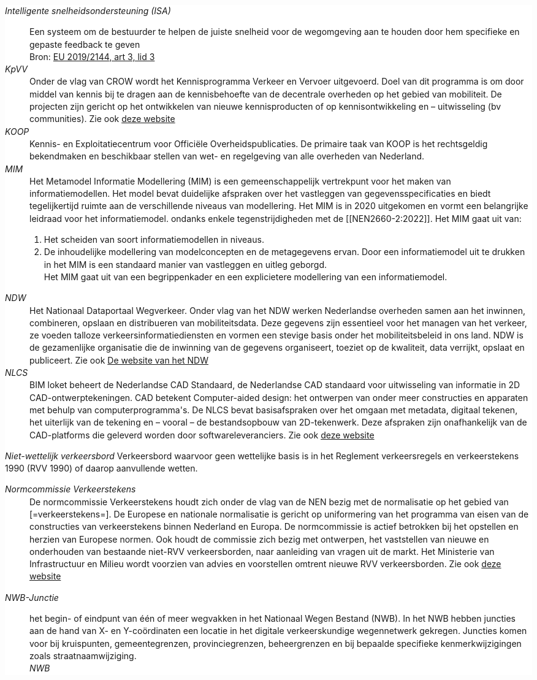<dfn data-lt="Intelligente snelheidsondersteuning|ISA">Intelligente snelheidsondersteuning (ISA)</dfn>
<dd> Een systeem om de bestuurder te helpen de juiste snelheid voor de wegomgeving aan te houden door hem specifieke en gepaste feedback te geven
<dd> Bron: <a href="https://eur-lex.europa.eu/legal-content/NL/TXT/?uri=celex%3A32019R2144">EU 2019/2144, art 3, lid 3</a></dd>
<dfn data-lt="KpVV|Kennisprogramma Verkeer en Vervoer">KpVV</dfn>
<dd>Onder de vlag van CROW wordt het Kennisprogramma Verkeer en Vervoer uitgevoerd. Doel van dit programma is om door middel van kennis bij te dragen aan de kennisbehoefte van de decentrale overheden op het gebied van mobiliteit. De projecten zijn gericht op het ontwikkelen van nieuwe kennisproducten of op kennisontwikkeling en – uitwisseling (bv communities).  Zie ook <a href="https://www.kpvv.nl/">deze website</a>  </dd>
<dfn data-lt="Kennis- en Exploitatiecentrum voor Officiële Overheidspublicaties|KOOP">KOOP</dfn>
<dd>Kennis- en Exploitatiecentrum voor Officiële Overheidspublicaties. De primaire taak van KOOP is het rechtsgeldig bekendmaken en beschikbaar stellen van wet- en regelgeving van alle overheden van Nederland.  </dd>
<dfn data-lt="MIM">MIM</dfn>
<dd>Het Metamodel Informatie Modellering (MIM) is een gemeenschappelijk vertrekpunt voor het maken van informatiemodellen. Het model bevat duidelijke afspraken over het vastleggen van gegevensspecificaties en biedt tegelijkertijd ruimte aan de verschillende niveaus van modellering. Het MIM is in 2020 uitgekomen en vormt een belangrijke leidraad voor het informatiemodel.  ondanks enkele tegenstrijdigheden met de [[NEN2660-2:2022]]. Het MIM gaat uit van:
<ol><li>Het scheiden van soort informatiemodellen in niveaus.</li>
<li>De inhoudelijke modellering van modelconcepten en de metagegevens ervan. Door een informatiemodel uit te drukken in het MIM is een standaard manier van vastleggen en uitleg geborgd.</li>
Het MIM gaat uit van een begrippenkader en een explicietere modellering van een informatiemodel.</dd>
<dt><dfn data-lt="NDW|Nationaal Dataportaal Wegverkeer">NDW</dfn>
<dd>Het Nationaal Dataportaal Wegverkeer. Onder vlag van het NDW werken Nederlandse overheden samen aan het inwinnen, combineren, opslaan en distribueren van mobiliteitsdata. Deze gegevens zijn essentieel voor het managen van het verkeer, ze voeden talloze verkeersinformatiediensten en vormen een stevige basis onder het mobiliteitsbeleid in ons land. NDW is de gezamenlijke organisatie die de inwinning van de gegevens organiseert, toeziet op de kwaliteit, data verrijkt, opslaat en publiceert. Zie ook <a href="https://www.ndw.nu/">De website van het NDW</a>   </dd>
<dfn data-lt="NLCS|De Nederlandse CAD Standaard">NLCS</dfn>
<dd> BIM loket beheert de Nederlandse CAD Standaard, de Nederlandse CAD standaard voor uitwisseling van informatie in 2D CAD-ontwerptekeningen. CAD betekent Computer-aided design: het ontwerpen van onder meer constructies en apparaten met behulp van computerprogramma's. De NLCS bevat basisafspraken over het omgaan met metadata, digitaal tekenen, het uiterlijk van de tekening en – vooral – de bestandsopbouw van 2D-tekenwerk. Deze afspraken zijn onafhankelijk van de CAD-platforms die geleverd worden door softwareleveranciers.  Zie ook <a href="https://www.bimloket.nl/p/365/NLCS">deze website</a>  </dd>
<p><dfn data-lt="Niet-wettelijk verkeersbord">Niet-wettelijk verkeersbord</dfn> Verkeersbord waarvoor geen wettelijke basis is in het Reglement verkeersregels en verkeerstekens 1990 (RVV 1990) of daarop aanvullende wetten.</p>
<dfn data-lt="Normcommissie Verkeerstekens">Normcommissie Verkeerstekens</dfn>
<dd>De normcommissie Verkeerstekens houdt zich onder de vlag van de NEN bezig met de normalisatie op het gebied van [=verkeerstekens=]. De Europese en nationale normalisatie is gericht op uniformering van het programma van eisen van de constructies van verkeerstekens binnen Nederland en Europa. De normcommissie is actief betrokken bij het opstellen en herzien van Europese normen. Ook houdt de commissie zich bezig met ontwerpen, het vaststellen van nieuwe en onderhouden van bestaande niet-RVV verkeersborden, naar aanleiding van vragen uit de markt. Het Ministerie van Infrastructuur en Milieu wordt voorzien van advies en voorstellen omtrent nieuwe RVV verkeersborden. Zie ook <a href="https://www.nen.nl/normcommissie-verkeerstekens">deze website</a> </dd>
<p><dfn data-lt="NWB-Junctie|NWB-Juncties">NWB-Junctie</dfn>
<dd>het begin- of eindpunt van één of meer wegvakken in het Nationaal Wegen Bestand (NWB). In het NWB hebben juncties aan de hand van X- en Y-coördinaten een locatie in het digitale verkeerskundige wegennetwerk gekregen.
Juncties komen voor bij kruispunten, gemeentegrenzen, provinciegrenzen, beheergrenzen en bij bepaalde specifieke kenmerkwijzigingen zoals straatnaamwijziging.<dd>
<dfn data-lt="Nationaal Wegen Bestand|NWB">NWB</dfn>